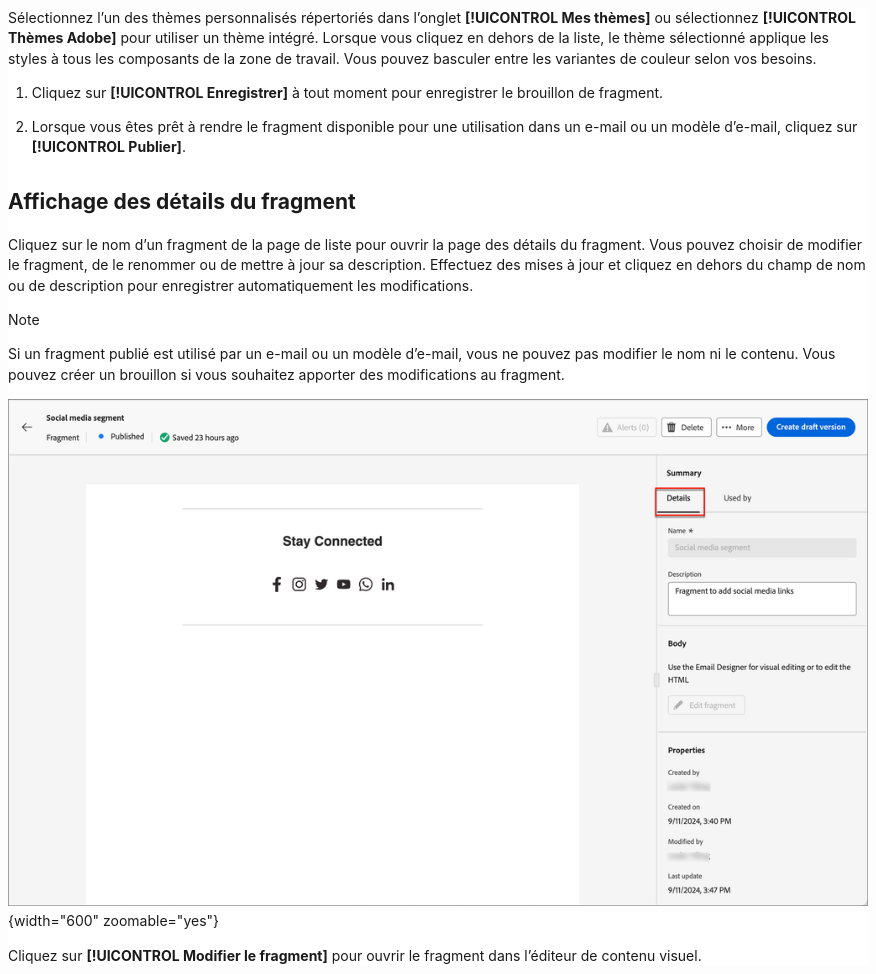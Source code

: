    Sélectionnez l’un des thèmes personnalisés répertoriés dans l’onglet **[!UICONTROL Mes thèmes]** ou sélectionnez **[!UICONTROL Thèmes Adobe]** pour utiliser un thème intégré. Lorsque vous cliquez en dehors de la liste, le thème sélectionné applique les styles à tous les composants de la zone de travail. Vous pouvez basculer entre les variantes de couleur selon vos besoins.

1. Cliquez sur **[!UICONTROL Enregistrer]** à tout moment pour enregistrer le brouillon de fragment.

1. Lorsque vous êtes prêt à rendre le fragment disponible pour une utilisation dans un e-mail ou un modèle d’e-mail, cliquez sur **[!UICONTROL Publier]**.

## Affichage des détails du fragment

Cliquez sur le nom d’un fragment de la page de liste pour ouvrir la page des détails du fragment. Vous pouvez choisir de modifier le fragment, de le renommer ou de mettre à jour sa description. Effectuez des mises à jour et cliquez en dehors du champ de nom ou de description pour enregistrer automatiquement les modifications.

>[!NOTE]
>
>Si un fragment publié est utilisé par un e-mail ou un modèle d’e-mail, vous ne pouvez pas modifier le nom ni le contenu. Vous pouvez créer un brouillon si vous souhaitez apporter des modifications au fragment.

![Affichage des détails d’un fragment publié](./assets/fragment-details-published.png){width="600" zoomable="yes"}

Cliquez sur **[!UICONTROL Modifier le fragment]** pour ouvrir le fragment dans l’éditeur de contenu visuel.
